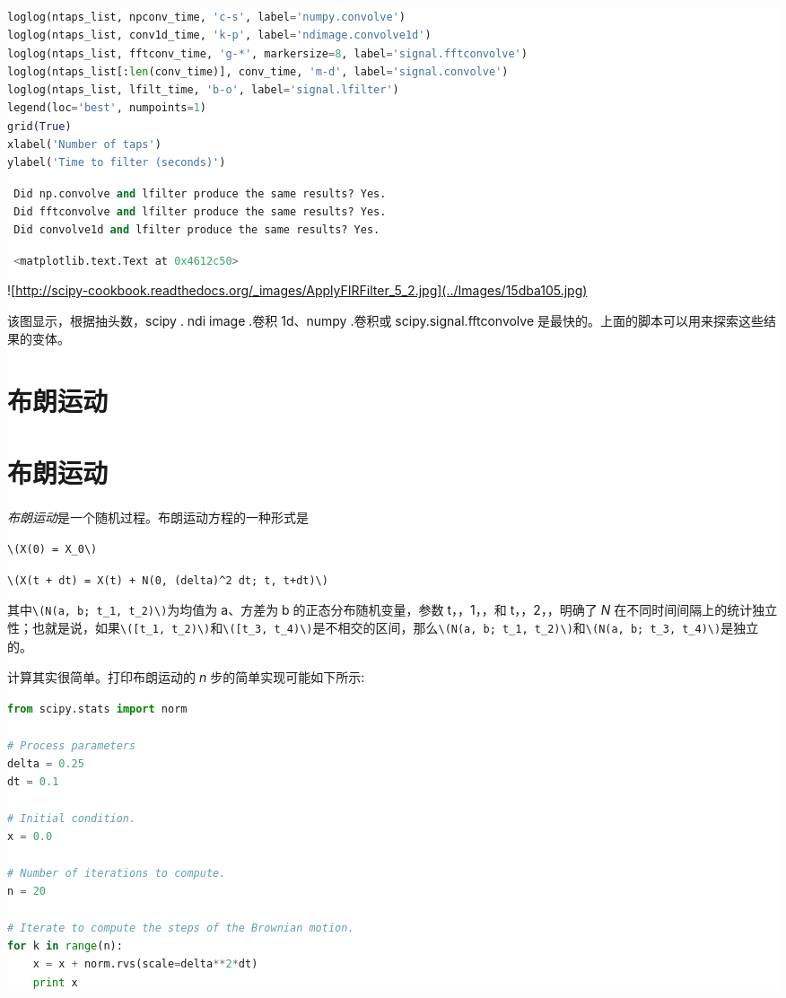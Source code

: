 ```py
loglog(ntaps_list, npconv_time, 'c-s', label='numpy.convolve')
loglog(ntaps_list, conv1d_time, 'k-p', label='ndimage.convolve1d')
loglog(ntaps_list, fftconv_time, 'g-*', markersize=8, label='signal.fftconvolve')
loglog(ntaps_list[:len(conv_time)], conv_time, 'm-d', label='signal.convolve')
loglog(ntaps_list, lfilt_time, 'b-o', label='signal.lfilter')
legend(loc='best', numpoints=1)
grid(True)
xlabel('Number of taps')
ylabel('Time to filter (seconds)') 
```

```py
 Did np.convolve and lfilter produce the same results? Yes.
 Did fftconvolve and lfilter produce the same results? Yes.
 Did convolve1d and lfilter produce the same results? Yes. 
```

```py
 <matplotlib.text.Text at 0x4612c50> 
```

![http://scipy-cookbook.readthedocs.org/_images/ApplyFIRFilter_5_2.jpg](../Images/15dba105.jpg)

该图显示，根据抽头数，scipy . ndi image .卷积 1d、numpy .卷积或 scipy.signal.fftconvolve 是最快的。上面的脚本可以用来探索这些结果的变体。

# 布朗运动

# 布朗运动

*布朗运动*是一个随机过程。布朗运动方程的一种形式是

`\(X(0) = X_0\)`

`\(X(t + dt) = X(t) + N(0, (delta)^2 dt; t, t+dt)\)`

其中`\(N(a, b; t_1, t_2)\)`为均值为 a、方差为 b 的正态分布随机变量，参数 t，，1，，和 t，，2，，明确了 *N* 在不同时间间隔上的统计独立性；也就是说，如果`\([t_1, t_2)\)`和`\([t_3, t_4)\)`是不相交的区间，那么`\(N(a, b; t_1, t_2)\)`和`\(N(a, b; t_3, t_4)\)`是独立的。

计算其实很简单。打印布朗运动的 *n* 步的简单实现可能如下所示:

```py
from scipy.stats import norm

# Process parameters
delta = 0.25
dt = 0.1

# Initial condition.
x = 0.0

# Number of iterations to compute.
n = 20

# Iterate to compute the steps of the Brownian motion.
for k in range(n):
    x = x + norm.rvs(scale=delta**2*dt)
    print x 
```
